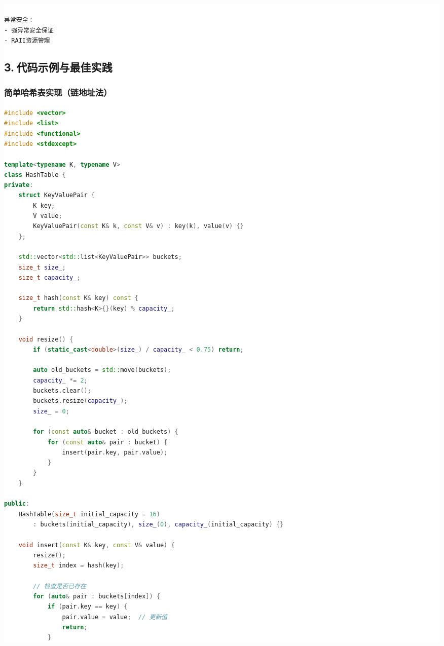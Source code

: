 ```

异常安全：
- 强异常安全保证
- RAII资源管理
```

## 3. 代码示例与最佳实践

### 简单哈希表实现（链地址法）

```cpp
#include <vector>
#include <list>
#include <functional>
#include <stdexcept>

template<typename K, typename V>
class HashTable {
private:
    struct KeyValuePair {
        K key;
        V value;
        KeyValuePair(const K& k, const V& v) : key(k), value(v) {}
    };
    
    std::vector<std::list<KeyValuePair>> buckets;
    size_t size_;
    size_t capacity_;
    
    size_t hash(const K& key) const {
        return std::hash<K>{}(key) % capacity_;
    }
    
    void resize() {
        if (static_cast<double>(size_) / capacity_ < 0.75) return;
        
        auto old_buckets = std::move(buckets);
        capacity_ *= 2;
        buckets.clear();
        buckets.resize(capacity_);
        size_ = 0;
        
        for (const auto& bucket : old_buckets) {
            for (const auto& pair : bucket) {
                insert(pair.key, pair.value);
            }
        }
    }
    
public:
    HashTable(size_t initial_capacity = 16) 
        : buckets(initial_capacity), size_(0), capacity_(initial_capacity) {}
    
    void insert(const K& key, const V& value) {
        resize();
        size_t index = hash(key);
        
        // 检查是否已存在
        for (auto& pair : buckets[index]) {
            if (pair.key == key) {
                pair.value = value;  // 更新值
                return;
            }
```